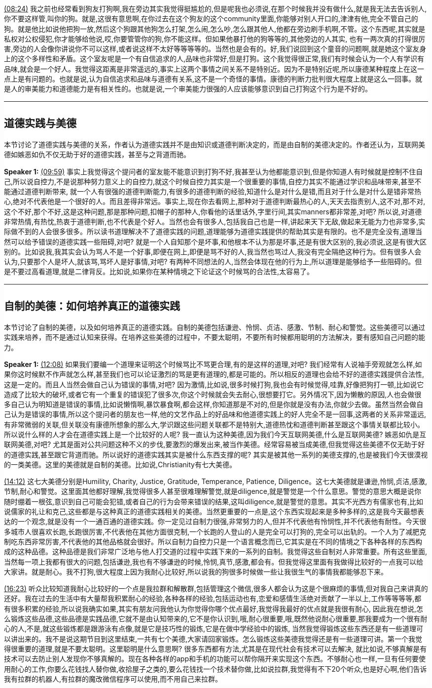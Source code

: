 [(08:24)](https://podwise.ai/dashboard/episodes/9995?locate=504)
我之前也经常看到狗友打狗啊,我在旁边其实我觉得挺尴尬的,但是呢我也必须说,在那个时候我并没有做什么,就是我无法去告诉别人,你不要这样管,叫你的狗。就是,这很有意思啊,在你过去在这个狗友的这个community里面,你能够对别人开口的,津津有他,完全不管自己的狗。就是他比如说他把狗一放,然后这个狗跟其他狗怎么打架,怎么闹,怎么吵,怎么跟其他人,他都在旁边刷手机啊,不管。这个东西呢,其实就是私权对公权侵犯,你才能够给他说,哎,你要管管你的狗,你不能这样。但如果他暴打他的狗等等的,其他旁边的人其实, 也有一两次真的打得很厉害,旁边的人会像你讲说你不可以这样,或者说这样不太好等等等等的。当然也是会有的。好,我们说回到这个童音的问题啊,就是她这个室友身上的这个多样性和矛盾。这个室友呢是一个有自信追求的人,品味也非常好,但是打狗。这个我觉得很正常,我们有时候会认为一个人有学识有品味,就会是一个好人。我觉得这距离是非常遥远的,事实上这两个事情之间关系不是特别近。因为不是特别近呢,所以康德某种程度上在这一点上是有问题的。也就是说,认为自信追求和品味与道德有关系,这不是一个奇怪的事情。康德的判断力批判很大程度上就是这么一回事。就是人的审美能力和道德能力是有相关性的。也就是说,一个审美能力很强的人应该能够意识到自己打狗这个行为是不好的。


---

## 道德实践与美德
本节讨论了道德实践与美德的关系，作者认为道德实践并不是由知识或道德判断决定的，而是由自制的美德决定的。作者还认为，互联网美德如嫉恶如仇不仅无助于好的道德实践，甚至与之背道而驰。

**Speaker 1:**
[(09:59)](https://podwise.ai/dashboard/episodes/9995?locate=599)
事实上我觉得这个提问者的室友能不能意识到打狗不好,我甚至认为他都能意识到,但是你知道人有时候就是控制不住自己,所以说自控力,不是说那种努力意义上的自控力,就这个时候自控力其实是一个很重要的事情,自控力其实不能通过学识和品味带来,甚至不能通过道德判断带来, 就一个人有很强的道德判断能力,有很多的道德判断的经验,知道什么是对什么是错,而且对于什么是对什么是错非常热心,绝对不代表他是一个很好的人。而且差得非常远。事实上,现在你去看网上,那种对于道德判断最热心的人,天天去指责别人,这不对,那不对,这个不好,那个不好,这是这种问题,那是那种问题,扣帽子的那种人,你看他的话里话外,字里行间,其实manners都非常差,对吧? 所以说,对道德非常热情,有热忱,热衷于道德判断,也不代表是个好人。当然也会有很多人,包括我自己也是一样,讲起来天下无敌,做起来无能为力也非常多,实际做不到的人会很多很多。所以读书道理解决不了道德实践的问题,道理能够为道德实践提供的帮助其实是有限的。也不是完全没有,道理当然可以给予错误的道德实践一些阻碍,对吧? 就是一个人自知那个是坏事,和他根本不认为那是坏事,还是有很大区别的,我必须说,这是有很大区别的。比如说我,我其实会认为骂人不是一个好事,即便在网上,即便是骂不好的人,我当然也骂过人,我没有完全隔绝这种行为。但有很多人会认为,只要那个人是坏人,就该骂,骂坏人是好事情,对吧? 有两种不同想法的人,当然会体现在他的行为上,所以道理是能够给予一些阻碍的。但是不要过高看道理,就是二律背反。比如说,如果你在某种情境之下论证这个时候骂的合法性,太容易了。


---

## 自制的美德：如何培养真正的道德实践
本节讨论了自制的美德，以及如何培养真正的道德实践。自制的美德包括谦逊、怜悯、贞洁、感激、节制、耐心和警觉。这些美德可以通过实践来培养，而不是通过认知来获得。在培养这些美德的过程中，不要太聪明，不要所有时候都用聪明的方法解决，要有感知自己问题的能力。

**Speaker 1:**
[(12:08)](https://podwise.ai/dashboard/episodes/9995?locate=728)
如果我们要编一个道理来证明这个时候骂比不骂更合理,有的是这样的道理,对吧? 我们经常有人说袖手旁观就怎么样,如果你这时候默不作声就怎么样,甚至我们也可以论证激烈的骂是更有道理的,都是可能的。所以相反的道理也会给不好的道德实践提供合法性,这是一定的。而且人当然会做自己认为错误的事情,对吧? 因为激情,比如说,很多时候打狗,我也会有时候觉得,哇靠,好像把狗打一顿,比如说它造成了比较大的破坏,或者它有一个重复的错误犯了很多次,你这个时候就会失去耐心,很想要打它。另外情况下,因为懒散的原因,人也会做很多自己认为明知道是错误的事情,比如说懒惰啊,暴饮暴食啊,都会这样,你知道那是不对的,但是你就是没有办法,你就少去做。虽然当然会做自己认为是错误的事情,所以这个提问者的朋友也一样,他的文艺作品上的好品味和他道德实践上的好人完全不是一回事,这两者的关系非常遥远,有非常微弱的关联,但关联没有康德所想象的那么大,学识跟这些问题关联都不是特别大,道德热忱和道德判断甚至跟这个事情关联都比较小。所以说什么样的人才会在道德实践上是一个比较好的人呢? 我一直认为这种美德,因为我们今天互联网美德,什么是互联网美德? 嫉恶如仇是互联网美德,对吧? 尤其是面对公共问题这种不义的步伐,要激烈的爆发出来,被当作美德。经常容易被当成美德,但我觉得这些美德不仅无助于好的道德实践,甚至跟它背道而驰。所以说好的道德实践其实是被什么东西支撑的呢? 其实是被其他一系列的美德支撑的,也是被我们今天很漠视的一类美德。这里的美德就是自制的美德。比如说,Christianity有七大美德。

[(14:12)](https://podwise.ai/dashboard/episodes/9995?locate=852)
这七大美德分别是Humility, Charity, Justice, Gratitude, Temperance, Patience, Diligence。这七大美德就是谦逊,怜悯,贞洁,感激,节制,耐心和警觉。这里面其他都好理解,我觉得很多人甚至很难理解警觉,就是diligence,就是警觉是一个什么意思。警觉的意思大概是说你随时绷着一根弦,意识到自己可能会犯错,或者自己的行为会带来错误的结果,这叫diligence,就是警觉的意思。其实不光西方有儒家也有,比如说儒家的礼让和克己,这些都是与这种真正的道德实践相关的美德。当然更重要的一点是,这个东西实现起来是多种多样的,这是我今天最想表达的一个观念,就是没有一个一通百通的道德实践。你一定见过自制力很强,非常努力的人,但并不代表他有怜悯性,并不代表他有耐性。今天很多城市人很喜欢长跑,长跑很厉害,不代表他在其他方面很克制,一个长跑的人登山的人是完全可以打狗的,完全可以出轨的。一个人为了减肥克制吃东西非常厉害,不代表他的其他品格就会很好。所以自制力自控力只是一个语言概念而已,它其实是在不同的情境之下各种各样的东西构成的这种品德。这种品德是我们非常广泛地与他人打交道的过程中实践下来的一系列的自制。我觉得这些自制对人非常重要。所有这些里面,当然每一项上我都有很大的问题,包括谦逊,我也有不够谦逊的时候,怜悯,真节,感激,都会有。但我觉得这里面有我做得比较好的一点我可以给大家讲。就是耐心。我不打狗,很大程度上因为我耐心比较好,所以说我的狗很多时候做一些让我很生气的事情我都能够忍下来。

[(16:23)](https://podwise.ai/dashboard/episodes/9995?locate=983)
听众比较知道我耐心比较好的一个点是我拉群和解散群,包括管理这个微信,很多人都会认为这是个很麻烦的事情,但对我自己来讲真的还好。我在过去的生活中有大量帮我积累耐心的经验,各种各样的经验,包括运动也有,恋爱和感情生活绝对贡献了一半以上,工作等等等等,都有很多积累的经验,所以说我确实如果,其实有朋友问我他认为你觉得你哪个优点最好,我觉得我最好的优点就是我很有耐心, 因此我在想说,怎么锻炼这些品德,这些品德是实践品德,它就不是由认知带来的,它不是你认识到,哦,耐心很重要,哦,既然他说耐心很重要,那我要成为一个很有耐心的人,不是,就这些锻炼都是跟游泳有点像,就是它是技巧性的锻炼,它是在做中学经验中的锻炼, 当然我觉得锻炼这些东西还是有一些道理可以讲出来的。我不是说这期节目到这里结束,一共有七个美德,大家请回家锻炼。怎么锻炼这些美德我觉得还是有一些道理可讲。第一个我觉得很重要的道理,就是不要太聪明。这里聪明是什么意思啊? 很多东西都有方法,尤其是在现代社会有技术可以去解决, 就比如说,不够真解是有技术可以去防止别人发现你不够真解的。现在各种各样的app和手机的功能可以帮你隔开来实现这个东西。不够耐心也一样,一旦有任何要使用耐心的工作,你要么花钱找人替你做,收拾屋子之类的,要么花钱找一个技术替你做,比如说拉群,我觉得有不下20个听众,也是好心啊,他们告诉我有拉群的机器人,有拉群的魔改微信程序可以使用,而不用自己来拉群。
